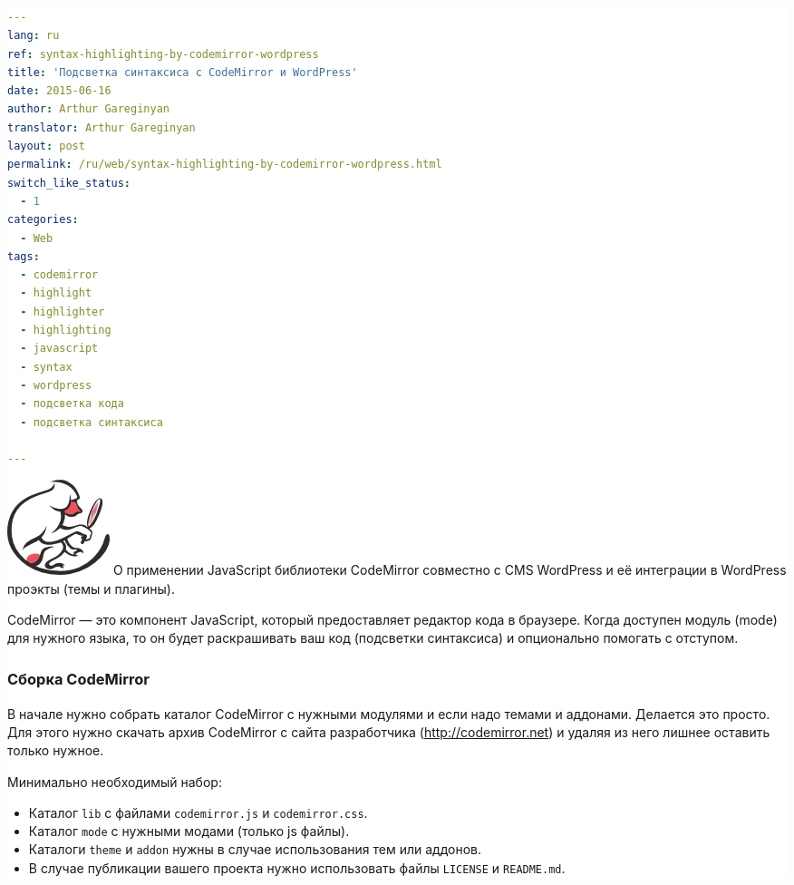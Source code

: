 ```yaml
---
lang: ru
ref: syntax-highlighting-by-codemirror-wordpress
title: 'Подсветка синтаксиса с CodeMirror и WordPress'
date: 2015-06-16
author: Arthur Gareginyan
translator: Arthur Gareginyan
layout: post
permalink: /ru/web/syntax-highlighting-by-codemirror-wordpress.html
switch_like_status:
  - 1
categories:
  - Web
tags:
  - codemirror
  - highlight
  - highlighter
  - highlighting
  - javascript
  - syntax
  - wordpress
  - подсветка кода
  - подсветка синтаксиса

---
```


![thumb](/images/thumbnail/CodeMirror.png)
О применении JavaScript библиотеки CodeMirror совместно с CMS WordPress
и её интеграции в WordPress проэкты (темы и плагины).


CodeMirror — это компонент JavaScript, который предоставляет редактор кода в браузере. Когда доступен модуль (mode) для нужного языка, то он будет раскрашивать ваш код (подсветки синтаксиса) и опционально помогать с отступом.


### Сборка CodeMirror

В начале нужно собрать каталог CodeMirror с нужными модулями и если надо темами и аддонами. Делается это просто. Для этого нужно скачать архив CodeMirror с сайта разработчика (<a href="http://codemirror.net" target="_blank">http://codemirror.net</a>) и удаляя из него лишнее оставить только нужное.

Минимально необходимый набор:

* Каталог `lib` с файлами `codemirror.js` и `codemirror.css`.
* Каталог `mode` с нужными модами (только js файлы).
* Каталоги `theme` и `addon` нужны в случае использования тем или аддонов.
* В случае публикации вашего проекта нужно использовать файлы `LICENSE` и `README.md`.
